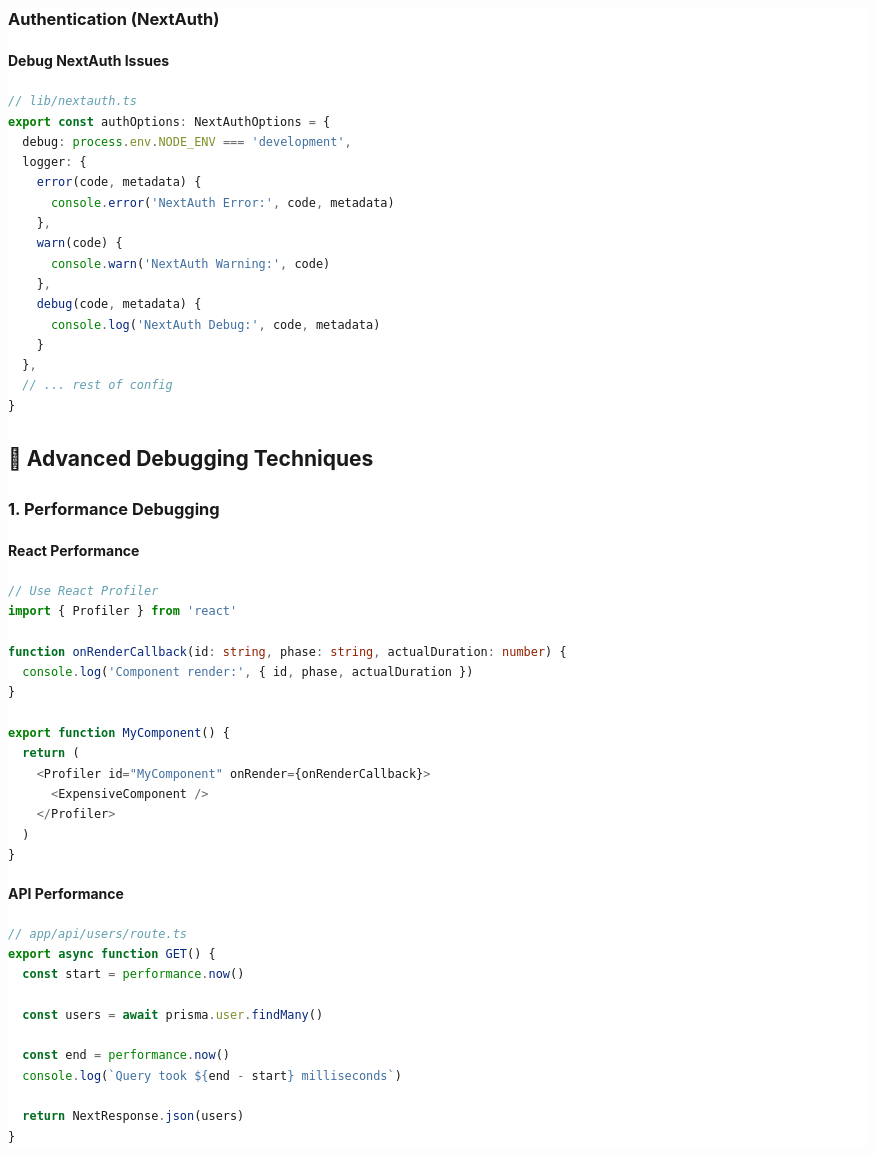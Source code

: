 ### Authentication (NextAuth)

#### **Debug NextAuth Issues**
```typescript
// lib/nextauth.ts
export const authOptions: NextAuthOptions = {
  debug: process.env.NODE_ENV === 'development',
  logger: {
    error(code, metadata) {
      console.error('NextAuth Error:', code, metadata)
    },
    warn(code) {
      console.warn('NextAuth Warning:', code)
    },
    debug(code, metadata) {
      console.log('NextAuth Debug:', code, metadata)
    }
  },
  // ... rest of config
}
```

## 🔧 Advanced Debugging Techniques

### 1. **Performance Debugging**

#### **React Performance**
```typescript
// Use React Profiler
import { Profiler } from 'react'

function onRenderCallback(id: string, phase: string, actualDuration: number) {
  console.log('Component render:', { id, phase, actualDuration })
}

export function MyComponent() {
  return (
    <Profiler id="MyComponent" onRender={onRenderCallback}>
      <ExpensiveComponent />
    </Profiler>
  )
}
```

#### **API Performance**
```typescript
// app/api/users/route.ts
export async function GET() {
  const start = performance.now()
  
  const users = await prisma.user.findMany()
  
  const end = performance.now()
  console.log(`Query took ${end - start} milliseconds`)
  
  return NextResponse.json(users)
}
```

